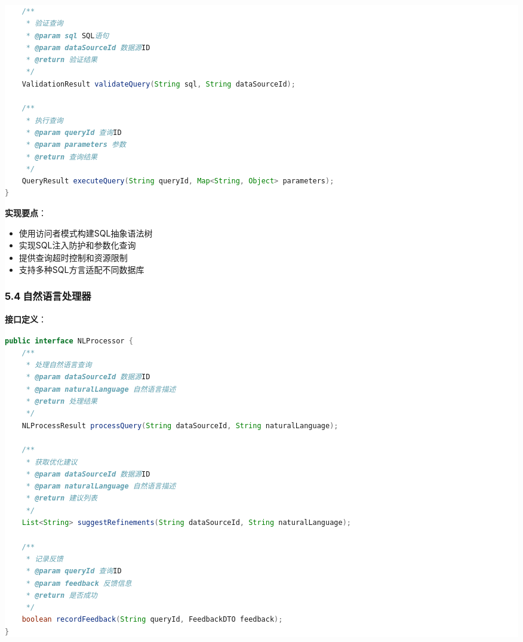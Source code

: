 ```java
    /**
     * 验证查询
     * @param sql SQL语句
     * @param dataSourceId 数据源ID
     * @return 验证结果
     */
    ValidationResult validateQuery(String sql, String dataSourceId);
    
    /**
     * 执行查询
     * @param queryId 查询ID
     * @param parameters 参数
     * @return 查询结果
     */
    QueryResult executeQuery(String queryId, Map<String, Object> parameters);
}
```

**实现要点**：
- 使用访问者模式构建SQL抽象语法树
- 实现SQL注入防护和参数化查询
- 提供查询超时控制和资源限制
- 支持多种SQL方言适配不同数据库

### 5.4 自然语言处理器

**接口定义**：
```java
public interface NLProcessor {
    /**
     * 处理自然语言查询
     * @param dataSourceId 数据源ID
     * @param naturalLanguage 自然语言描述
     * @return 处理结果
     */
    NLProcessResult processQuery(String dataSourceId, String naturalLanguage);
    
    /**
     * 获取优化建议
     * @param dataSourceId 数据源ID
     * @param naturalLanguage 自然语言描述
     * @return 建议列表
     */
    List<String> suggestRefinements(String dataSourceId, String naturalLanguage);
    
    /**
     * 记录反馈
     * @param queryId 查询ID
     * @param feedback 反馈信息
     * @return 是否成功
     */
    boolean recordFeedback(String queryId, FeedbackDTO feedback);
}
```
